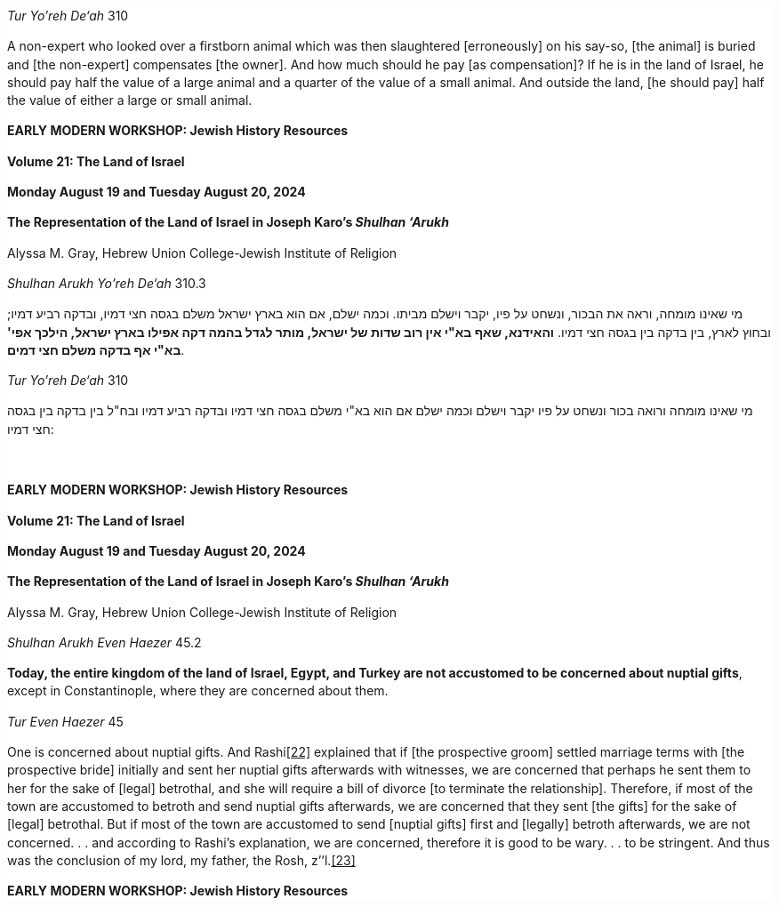 *Tur Yo’reh De‘ah* 310

A non\-expert who looked over a firstborn animal which was then slaughtered \[erroneously\] on his say\-so, \[the animal\] is buried and \[the non\-expert\] compensates \[the owner\]\. And how much should he pay \[as compensation\]? If he is in the land of Israel, he should pay half the value of a large animal and a quarter of the value of a small animal\. And outside the land, \[he should pay\] half the value of either a large or small animal\.

__EARLY MODERN WORKSHOP: Jewish History Resources__

__Volume 21: The Land of Israel__

__Monday August 19 and Tuesday August 20, 2024__

__The Representation of the Land of Israel in Joseph Karo’s *Shulhan ‘Arukh*__

Alyssa M\. Gray, Hebrew Union College\-Jewish Institute of Religion

*Shulhan Arukh Yo’reh De‘ah* 310\.3

מי שאינו מומחה, וראה את הבכור, ונשחט על פיו, יקבר וישלם מביתו\. וכמה ישלם, אם הוא בארץ ישראל משלם בגסה חצי דמיו, ובדקה רביע דמיו; ובחוץ לארץ, בין בדקה בין בגסה חצי דמיו\. __והאידנא, שאף בא"י אין רוב שדות של ישראל, מותר לגדל בהמה דקה אפילו בארץ ישראל, הילכך אפי' בא"י אף בדקה משלם חצי דמים__\.

*Tur Yo’reh De‘ah* 310

מי שאינו מומחה ורואה בכור ונשחט על פיו יקבר וישלם וכמה ישלם אם הוא בא"י משלם בגסה חצי דמיו ובדקה רביע דמיו ובח"ל בין בדקה בין בגסה חצי דמיו:

  

__EARLY MODERN WORKSHOP: Jewish History Resources__

__Volume 21: The Land of Israel__

__Monday August 19 and Tuesday August 20, 2024__

__The Representation of the Land of Israel in Joseph Karo’s *Shulhan ‘Arukh*__

Alyssa M\. Gray, Hebrew Union College\-Jewish Institute of Religion

*Shulhan Arukh Even Haezer* 45\.2

__Today, the entire kingdom of the land of Israel, Egypt, and Turkey are not accustomed to be concerned about nuptial gifts__, except in Constantinople, where they are concerned about them\. 

*Tur Even Haezer* 45

One is concerned about nuptial gifts\. And Rashi<a id="footnote-ref-21"></a>[\[22\]](#footnote-21) explained that if \[the prospective groom\] settled marriage terms with \[the prospective bride\] initially and sent her nuptial gifts afterwards with witnesses, we are concerned that perhaps he sent them to her for the sake of \[legal\] betrothal, and she will require a bill of divorce \[to terminate the relationship\]\. Therefore, if most of the town are accustomed to betroth and send nuptial gifts afterwards, we are concerned that they sent \[the gifts\] for the sake of \[legal\] betrothal\. But if most of the town are accustomed to send \[nuptial gifts\] first and \[legally\] betroth afterwards, we are not concerned\. \. \. and according to Rashi’s explanation, we are concerned, therefore it is good to be wary\. \. \. to be stringent\. And thus was the conclusion of my lord, my father, the Rosh, z’’l\.<a id="footnote-ref-22"></a>[\[23\]](#footnote-22)

__EARLY MODERN WORKSHOP: Jewish History Resources__
